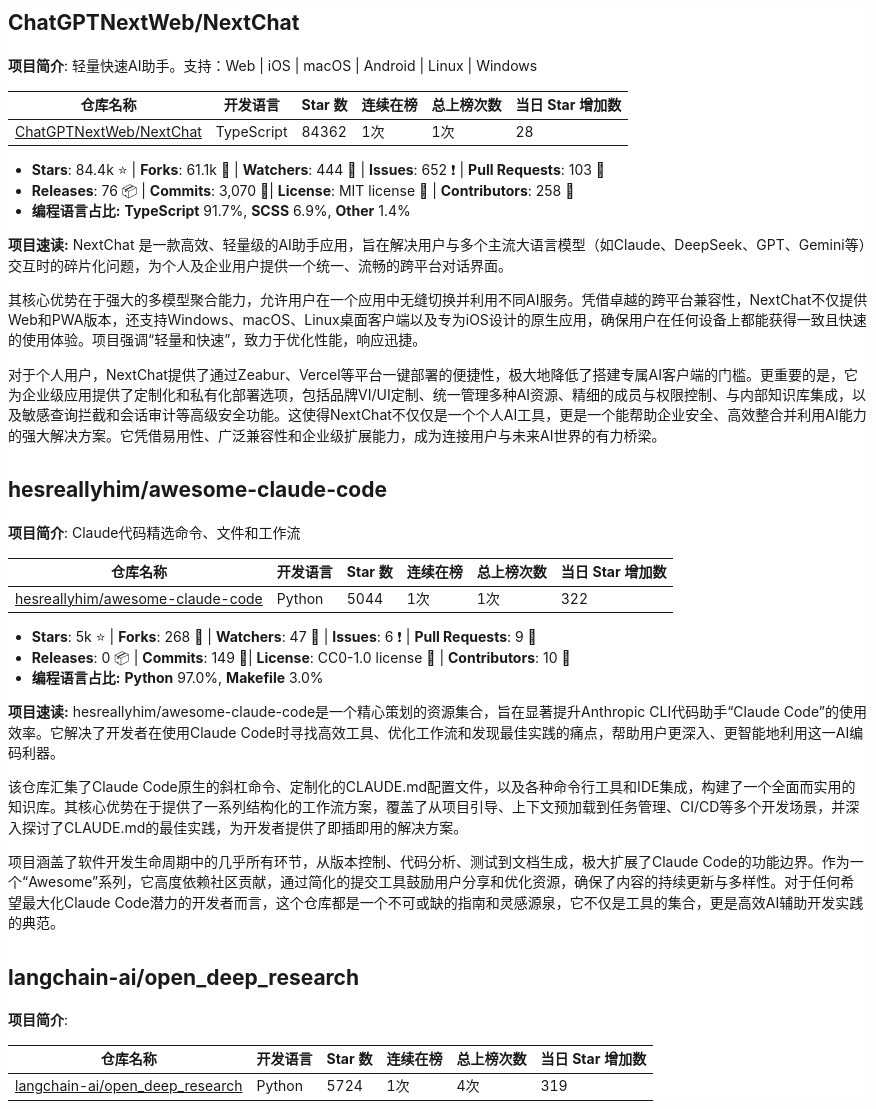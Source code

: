 ## ChatGPTNextWeb/NextChat

**项目简介**: 轻量快速AI助手。支持：Web | iOS | macOS | Android | Linux | Windows

| 仓库名称  | 开发语言 | Star 数 | 连续在榜 | 总上榜次数 | 当日 Star 增加数 |
| -------  | ------- | ------- | -------- | ---------- | --------------- |
| [ChatGPTNextWeb/NextChat](https://github.com/ChatGPTNextWeb/NextChat)  | TypeScript | 84362 | 1次 | 1次 | 28 |

- **Stars**: 84.4k ⭐ | **Forks**: 61.1k 🔄 | **Watchers**: 444 👀 | **Issues**: 652 ❗ | **Pull Requests**: 103 🔀
- **Releases**: 76 📦 | **Commits**: 3,070 📝| **License**: MIT license 📜 | **Contributors**: 258 👥 
- **编程语言占比:** **TypeScript** 91.7%, **SCSS** 6.9%, **Other** 1.4%


**项目速读:** NextChat 是一款高效、轻量级的AI助手应用，旨在解决用户与多个主流大语言模型（如Claude、DeepSeek、GPT、Gemini等）交互时的碎片化问题，为个人及企业用户提供一个统一、流畅的跨平台对话界面。

其核心优势在于强大的多模型聚合能力，允许用户在一个应用中无缝切换并利用不同AI服务。凭借卓越的跨平台兼容性，NextChat不仅提供Web和PWA版本，还支持Windows、macOS、Linux桌面客户端以及专为iOS设计的原生应用，确保用户在任何设备上都能获得一致且快速的使用体验。项目强调“轻量和快速”，致力于优化性能，响应迅捷。

对于个人用户，NextChat提供了通过Zeabur、Vercel等平台一键部署的便捷性，极大地降低了搭建专属AI客户端的门槛。更重要的是，它为企业级应用提供了定制化和私有化部署选项，包括品牌VI/UI定制、统一管理多种AI资源、精细的成员与权限控制、与内部知识库集成，以及敏感查询拦截和会话审计等高级安全功能。这使得NextChat不仅仅是一个个人AI工具，更是一个能帮助企业安全、高效整合并利用AI能力的强大解决方案。它凭借易用性、广泛兼容性和企业级扩展能力，成为连接用户与未来AI世界的有力桥梁。

## hesreallyhim/awesome-claude-code

**项目简介**: Claude代码精选命令、文件和工作流

| 仓库名称  | 开发语言 | Star 数 | 连续在榜 | 总上榜次数 | 当日 Star 增加数 |
| -------  | ------- | ------- | -------- | ---------- | --------------- |
| [hesreallyhim/awesome-claude-code](https://github.com/hesreallyhim/awesome-claude-code)  | Python | 5044 | 1次 | 1次 | 322 |

- **Stars**: 5k ⭐ | **Forks**: 268 🔄 | **Watchers**: 47 👀 | **Issues**: 6 ❗ | **Pull Requests**: 9 🔀
- **Releases**: 0 📦 | **Commits**: 149 📝| **License**: CC0-1.0 license 📜 | **Contributors**: 10 👥 
- **编程语言占比:** **Python** 97.0%, **Makefile** 3.0%


**项目速读:** hesreallyhim/awesome-claude-code是一个精心策划的资源集合，旨在显著提升Anthropic CLI代码助手“Claude Code”的使用效率。它解决了开发者在使用Claude Code时寻找高效工具、优化工作流和发现最佳实践的痛点，帮助用户更深入、更智能地利用这一AI编码利器。

该仓库汇集了Claude Code原生的斜杠命令、定制化的CLAUDE.md配置文件，以及各种命令行工具和IDE集成，构建了一个全面而实用的知识库。其核心优势在于提供了一系列结构化的工作流方案，覆盖了从项目引导、上下文预加载到任务管理、CI/CD等多个开发场景，并深入探讨了CLAUDE.md的最佳实践，为开发者提供了即插即用的解决方案。

项目涵盖了软件开发生命周期中的几乎所有环节，从版本控制、代码分析、测试到文档生成，极大扩展了Claude Code的功能边界。作为一个“Awesome”系列，它高度依赖社区贡献，通过简化的提交工具鼓励用户分享和优化资源，确保了内容的持续更新与多样性。对于任何希望最大化Claude Code潜力的开发者而言，这个仓库都是一个不可或缺的指南和灵感源泉，它不仅是工具的集合，更是高效AI辅助开发实践的典范。

## langchain-ai/open_deep_research

**项目简介**: 

| 仓库名称  | 开发语言 | Star 数 | 连续在榜 | 总上榜次数 | 当日 Star 增加数 |
| -------  | ------- | ------- | -------- | ---------- | --------------- |
| [langchain-ai/open_deep_research](https://github.com/langchain-ai/open_deep_research)  | Python | 5724 | 1次 | 4次 | 319 |
